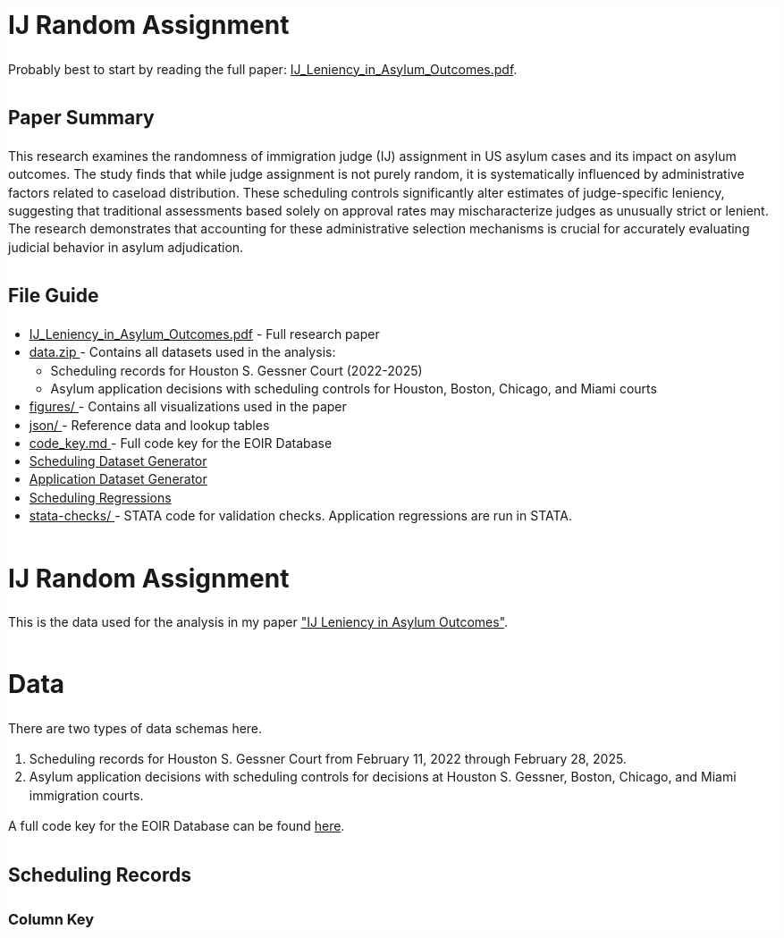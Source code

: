 # IJ Random Assignment
Probably best to start by reading the full paper: [IJ_Leniency_in_Asylum_Outcomes.pdf]("./IJ_Leniency_in_Asylum_Outcomes.pdf").

## Paper Summary
This research examines the randomness of immigration judge (IJ) assignment in US asylum cases and its impact on asylum outcomes. The study finds that while judge assignment is not purely random, it is systematically influenced by administrative factors related to caseload distribution. These scheduling controls significantly alter estimates of judge-specific leniency, suggesting that traditional assessments based solely on approval rates may mischaracterize judges as unusually strict or lenient. The research demonstrates that accounting for these administrative selection mechanisms is crucial for accurately evaluating judicial behavior in asylum adjudication.

## File Guide
- [IJ_Leniency_in_Asylum_Outcomes.pdf]("./IJ_Leniency_in_Asylum_Outcomes.pdf") - Full research paper
- [ data.zip ]("./data.zip") - Contains all datasets used in the analysis:
  - Scheduling records for Houston S. Gessner Court (2022-2025)
  - Asylum application decisions with scheduling controls for Houston, Boston, Chicago, and Miami courts
- [ figures/ ](./figures/) - Contains all visualizations used in the paper
- [ json/ ](./json/) - Reference data and lookup tables
- [ code_key.md ]("./code_key.md") - Full code key for the EOIR Database
- [Scheduling Dataset Generator]("./generate_scheduling_dataset.ipynb")
- [Application Dataset Generator]("./generate_asylum_application_data.ipynb")
- [Scheduling Regressions]("./scheduling_regressions.ipynb")
- [ stata-checks/ ]("./stata-checks/") - STATA code for validation checks. Application regressions are run in STATA.


# IJ Random Assignment
This is the data used for the analysis in my paper ["IJ Leniency in Asylum Outcomes"](IJ_leniency_in_Asylum_Outcomes.pdf).

# Data
There are two types of data schemas here. 
1. Scheduling records for Houston S. Gessner Court from February 11, 2022 through February 28, 2025.
2. Asylum application decisions with scheduling controls for decisions at Houston S. Gessner, Boston, Chicago, and Miami immigration courts.

A full code key for the EOIR Database can be found [here](./code_key.md).

## Scheduling Records
### Column Key
